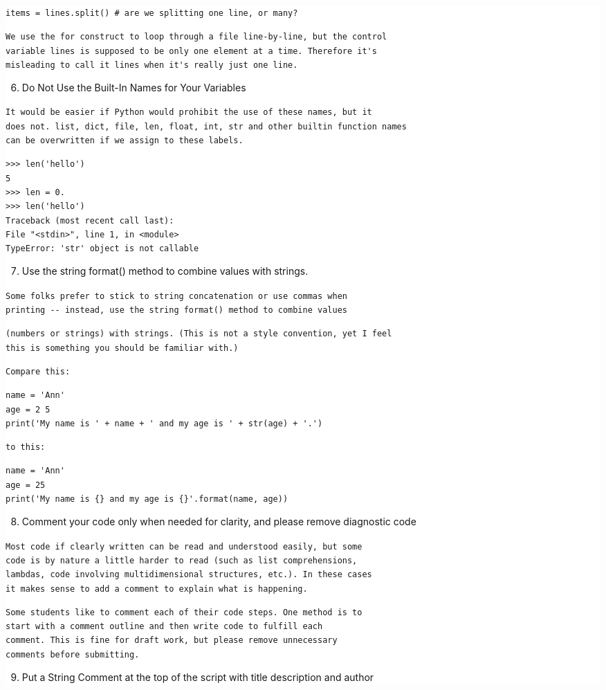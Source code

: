 ```
items = lines.split() # are we splitting one line, or many?
```
```
We use the for construct to loop through a file line-by-line, but the control
variable lines is supposed to be only one element at a time. Therefore it's
misleading to call it lines when it's really just one line.
```
6. Do Not Use the Built-In Names for Your Variables

```
It would be easier if Python would prohibit the use of these names, but it
does not. list, dict, file, len, float, int, str and other builtin function names
can be overwritten if we assign to these labels.
```
```
>>> len('hello')
5
>>> len = 0.
>>> len('hello')
Traceback (most recent call last):
File "<stdin>", line 1, in <module>
TypeError: 'str' object is not callable
```
7. Use the string format() method to combine values with strings.

```
Some folks prefer to stick to string concatenation or use commas when
printing -- instead, use the string format() method to combine values
```

```
(numbers or strings) with strings. (This is not a style convention, yet I feel
this is something you should be familiar with.)
```
```
Compare this:
```
```
name = 'Ann'
age = 2 5
print('My name is ' + name + ' and my age is ' + str(age) + '.')
```
```
to this:
```
```
name = 'Ann'
age = 25
print('My name is {} and my age is {}'.format(name, age))
```
8. Comment your code only when needed for clarity, and please remove
diagnostic code

```
Most code if clearly written can be read and understood easily, but some
code is by nature a little harder to read (such as list comprehensions,
lambdas, code involving multidimensional structures, etc.). In these cases
it makes sense to add a comment to explain what is happening.
```
```
Some students like to comment each of their code steps. One method is to
start with a comment outline and then write code to fulfill each
comment. This is fine for draft work, but please remove unnecessary
comments before submitting.
```
9. Put a String Comment at the top of the script with title description and
author
